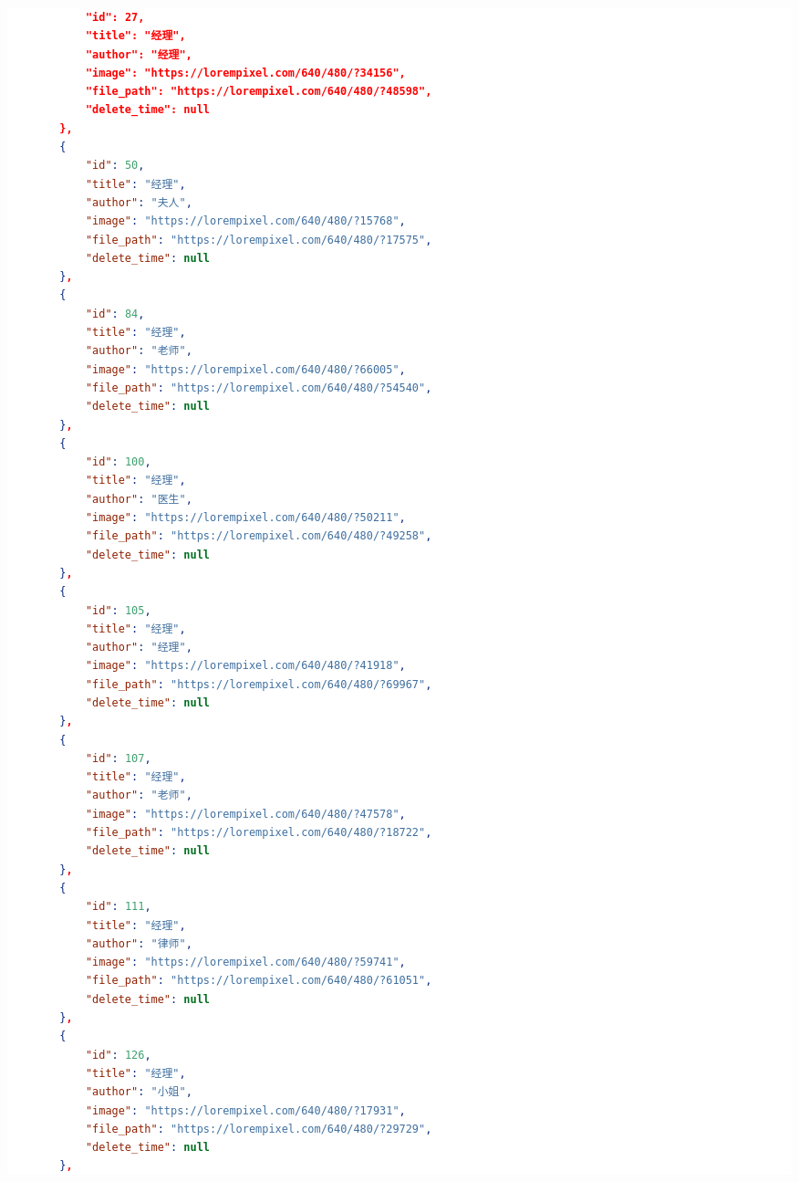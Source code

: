 ```json
            "id": 27,
            "title": "经理",
            "author": "经理",
            "image": "https://lorempixel.com/640/480/?34156",
            "file_path": "https://lorempixel.com/640/480/?48598",
            "delete_time": null
        },
        {
            "id": 50,
            "title": "经理",
            "author": "夫人",
            "image": "https://lorempixel.com/640/480/?15768",
            "file_path": "https://lorempixel.com/640/480/?17575",
            "delete_time": null
        },
        {
            "id": 84,
            "title": "经理",
            "author": "老师",
            "image": "https://lorempixel.com/640/480/?66005",
            "file_path": "https://lorempixel.com/640/480/?54540",
            "delete_time": null
        },
        {
            "id": 100,
            "title": "经理",
            "author": "医生",
            "image": "https://lorempixel.com/640/480/?50211",
            "file_path": "https://lorempixel.com/640/480/?49258",
            "delete_time": null
        },
        {
            "id": 105,
            "title": "经理",
            "author": "经理",
            "image": "https://lorempixel.com/640/480/?41918",
            "file_path": "https://lorempixel.com/640/480/?69967",
            "delete_time": null
        },
        {
            "id": 107,
            "title": "经理",
            "author": "老师",
            "image": "https://lorempixel.com/640/480/?47578",
            "file_path": "https://lorempixel.com/640/480/?18722",
            "delete_time": null
        },
        {
            "id": 111,
            "title": "经理",
            "author": "律师",
            "image": "https://lorempixel.com/640/480/?59741",
            "file_path": "https://lorempixel.com/640/480/?61051",
            "delete_time": null
        },
        {
            "id": 126,
            "title": "经理",
            "author": "小姐",
            "image": "https://lorempixel.com/640/480/?17931",
            "file_path": "https://lorempixel.com/640/480/?29729",
            "delete_time": null
        },
```